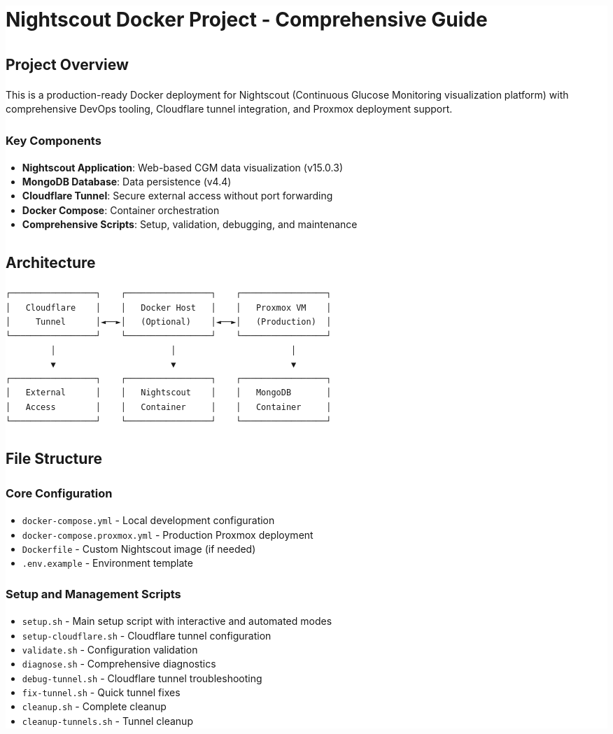 # Nightscout Docker Project - Comprehensive Guide

## Project Overview

This is a production-ready Docker deployment for Nightscout (Continuous Glucose Monitoring visualization platform) with comprehensive DevOps tooling, Cloudflare tunnel integration, and Proxmox deployment support.

### Key Components

- **Nightscout Application**: Web-based CGM data visualization (v15.0.3)
- **MongoDB Database**: Data persistence (v4.4)
- **Cloudflare Tunnel**: Secure external access without port forwarding
- **Docker Compose**: Container orchestration
- **Comprehensive Scripts**: Setup, validation, debugging, and maintenance

## Architecture

```
┌─────────────────┐    ┌─────────────────┐    ┌─────────────────┐
│   Cloudflare    │    │   Docker Host   │    │   Proxmox VM    │
│     Tunnel      │◄──►│   (Optional)    │◄──►│   (Production)  │
└─────────────────┘    └─────────────────┘    └─────────────────┘
         │                       │                       │
         ▼                       ▼                       ▼
┌─────────────────┐    ┌─────────────────┐    ┌─────────────────┐
│   External      │    │   Nightscout    │    │   MongoDB       │
│   Access        │    │   Container     │    │   Container     │
└─────────────────┘    └─────────────────┘    └─────────────────┘
```

## File Structure

### Core Configuration
- `docker-compose.yml` - Local development configuration
- `docker-compose.proxmox.yml` - Production Proxmox deployment
- `Dockerfile` - Custom Nightscout image (if needed)
- `.env.example` - Environment template

### Setup and Management Scripts
- `setup.sh` - Main setup script with interactive and automated modes
- `setup-cloudflare.sh` - Cloudflare tunnel configuration
- `validate.sh` - Configuration validation
- `diagnose.sh` - Comprehensive diagnostics
- `debug-tunnel.sh` - Cloudflare tunnel troubleshooting
- `fix-tunnel.sh` - Quick tunnel fixes
- `cleanup.sh` - Complete cleanup
- `cleanup-tunnels.sh` - Tunnel cleanup
